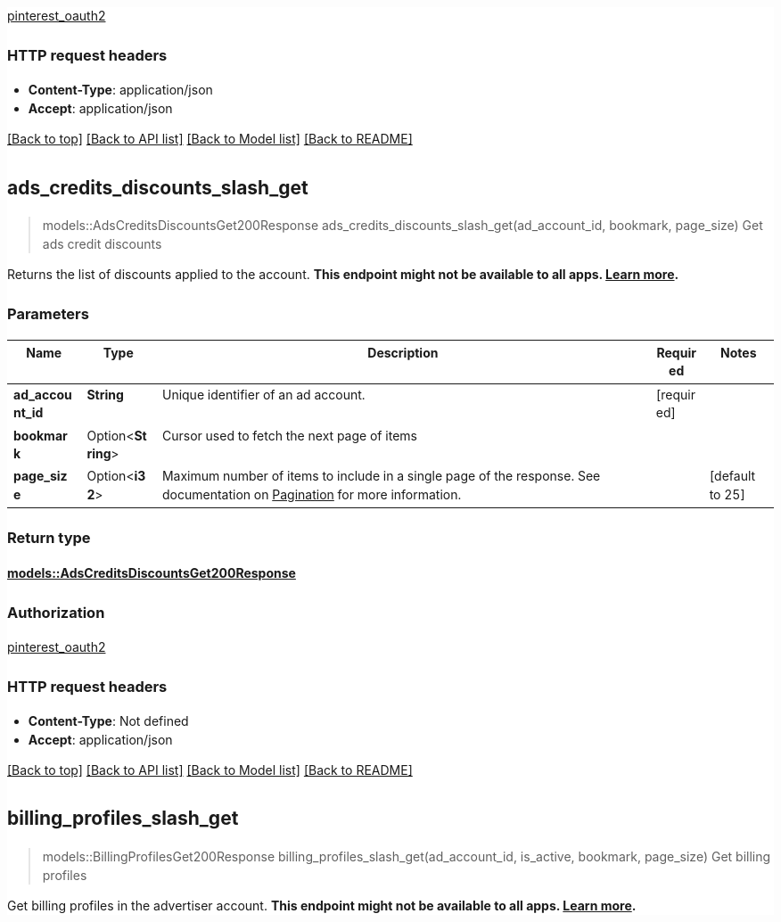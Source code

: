 [pinterest_oauth2](../README.md#pinterest_oauth2)

### HTTP request headers

- **Content-Type**: application/json
- **Accept**: application/json

[[Back to top]](#) [[Back to API list]](../README.md#documentation-for-api-endpoints) [[Back to Model list]](../README.md#documentation-for-models) [[Back to README]](../README.md)


## ads_credits_discounts_slash_get

> models::AdsCreditsDiscountsGet200Response ads_credits_discounts_slash_get(ad_account_id, bookmark, page_size)
Get ads credit discounts

Returns the list of discounts applied to the account.  <strong>This endpoint might not be available to all apps. <a href='/docs/getting-started/beta-and-advanced-access/'>Learn more</a>.</strong>

### Parameters


Name | Type | Description  | Required | Notes
------------- | ------------- | ------------- | ------------- | -------------
**ad_account_id** | **String** | Unique identifier of an ad account. | [required] |
**bookmark** | Option<**String**> | Cursor used to fetch the next page of items |  |
**page_size** | Option<**i32**> | Maximum number of items to include in a single page of the response. See documentation on <a href='/docs/reference/pagination/'>Pagination</a> for more information. |  |[default to 25]

### Return type

[**models::AdsCreditsDiscountsGet200Response**](ads_credits_discounts_get_200_response.md)

### Authorization

[pinterest_oauth2](../README.md#pinterest_oauth2)

### HTTP request headers

- **Content-Type**: Not defined
- **Accept**: application/json

[[Back to top]](#) [[Back to API list]](../README.md#documentation-for-api-endpoints) [[Back to Model list]](../README.md#documentation-for-models) [[Back to README]](../README.md)


## billing_profiles_slash_get

> models::BillingProfilesGet200Response billing_profiles_slash_get(ad_account_id, is_active, bookmark, page_size)
Get billing profiles

Get billing profiles in the advertiser account.  <strong>This endpoint might not be available to all apps. <a href='/docs/getting-started/beta-and-advanced-access/'>Learn more</a>.</strong>
